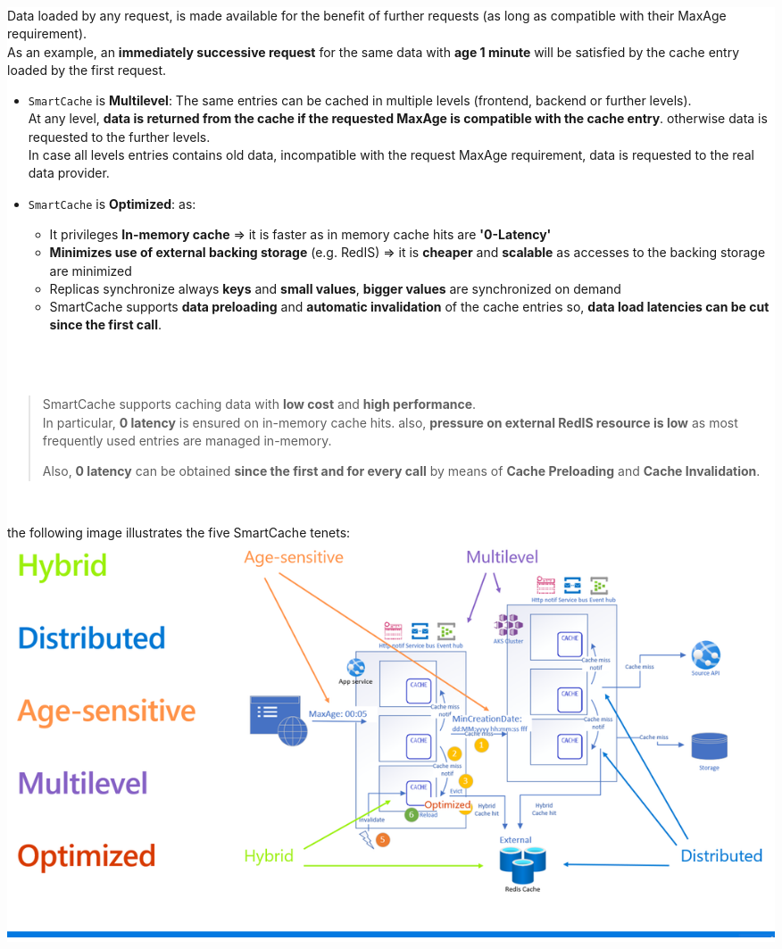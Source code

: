 Data loaded by any request, is made available for the benefit of further requests (as long as compatible with their MaxAge requirement).<br>
As an example, an __immediately successive request__ for the same data with __age 1 minute__ will be satisfied by the cache entry loaded by the first request.



- `SmartCache` is __Multilevel__: The same entries can be cached in multiple levels (frontend, backend or further levels). <br>At any level, __data is returned from the cache if the requested MaxAge is compatible with the cache entry__. otherwise data is requested to the further levels.<br>
In case all levels entries contains old data, incompatible with the request MaxAge requirement, data is requested to the real data provider.

- `SmartCache` is __Optimized__: as:
    - It privileges __In-memory cache__ => it is faster as in memory cache hits are __'0-Latency'__
    - __Minimizes use of external backing storage__ (e.g. RedIS) => it is __cheaper__ and __scalable__ as accesses to the backing storage are minimized
    - Replicas synchronize always __keys__ and __small values__, __bigger values__ are synchronized on demand
    - SmartCache supports __data preloading__ and __automatic invalidation__ of the cache entries so, __data load latencies can be cut since the first call__.
<br>
<br>

> SmartCache supports caching data with __low cost__ and __high performance__.<br>
> In particular, __0 latency__ is ensured on in-memory cache hits.
> also, __pressure on external RedIS resource is low__ as most frequently used entries are managed in-memory.
> 
> Also, __0 latency__ can be obtained __since the first and for every call__ by means of __Cache Preloading__ and __Cache Invalidation__.
<br>

the following image illustrates the five SmartCache tenets:
![alt text](<src/docs/001.03a SmartCache Tenets Full.png>)

